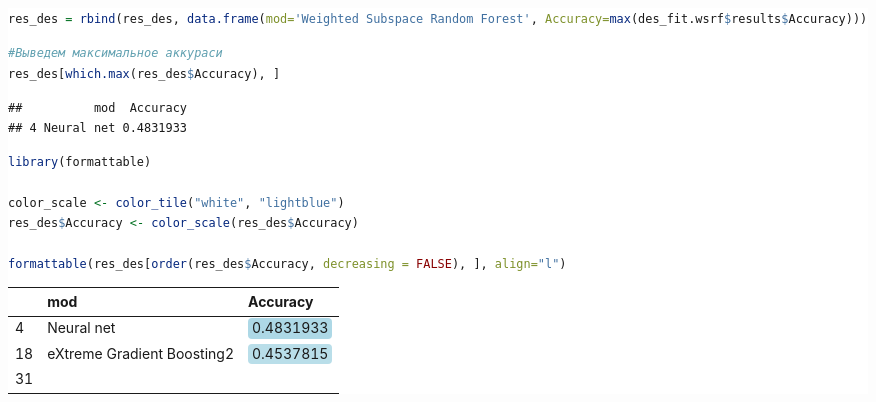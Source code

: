 ``` r
res_des = rbind(res_des, data.frame(mod='Weighted Subspace Random Forest', Accuracy=max(des_fit.wsrf$results$Accuracy)))
```

``` r
#Выведем максимальное аккураси
res_des[which.max(res_des$Accuracy), ]
```

    ##          mod  Accuracy
    ## 4 Neural net 0.4831933

``` r
library(formattable)  

color_scale <- color_tile("white", "lightblue")
res_des$Accuracy <- color_scale(res_des$Accuracy)

formattable(res_des[order(res_des$Accuracy, decreasing = FALSE), ], align="l")
```

<table class="table table-condensed">
<thead>
<tr>
<th style="text-align:left;">
</th>
<th style="text-align:left;">
mod
</th>
<th style="text-align:left;">
Accuracy
</th>
</tr>
</thead>
<tbody>
<tr>
<td style="text-align:left;">
4
</td>
<td style="text-align:left;">
Neural net
</td>
<td style="text-align:left;">
<span style="display: block; padding: 0 4px; border-radius: 4px; background-color: #add8e6">0.4831933</span>
</td>
</tr>
<tr>
<td style="text-align:left;">
18
</td>
<td style="text-align:left;">
eXtreme Gradient Boosting2
</td>
<td style="text-align:left;">
<span style="display: block; padding: 0 4px; border-radius: 4px; background-color: #b9dee9">0.4537815</span>
</td>
</tr>
<tr>
<td style="text-align:left;">
31
</td>